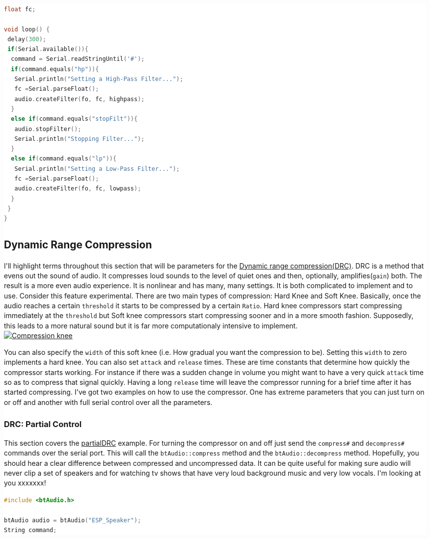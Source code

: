 ```cpp
float fc;

void loop() {
 delay(300);
 if(Serial.available()){
  command = Serial.readStringUntil('#');
  if(command.equals("hp")){
   Serial.println("Setting a High-Pass Filter...");
   fc =Serial.parseFloat();
   audio.createFilter(fo, fc, highpass);
  }
  else if(command.equals("stopFilt")){
   audio.stopFilter();
   Serial.println("Stopping Filter...");
  } 
  else if(command.equals("lp")){
   Serial.println("Setting a Low-Pass Filter...");
   fc =Serial.parseFloat();
   audio.createFilter(fo, fc, lowpass);
  }  
 }
}

```
<a name="h"></a>
## Dynamic Range Compression
I'll highlight terms throughout this section that will be parameters for the [Dynamic range compression(DRC)](https://en.wikipedia.org/wiki/Dynamic_range_compression). DRC is a method that evens out the sound of audio.  It compresses loud sounds to the level of quiet ones and then, optionally, amplifies(`gain`) both. The result is a more even audio experience. It is nonlinear and has many, many settings. It is both complicated to implement and to use. Consider this feature experimental. There are two main types of compression: Hard Knee and Soft Knee. Basically, once the audio reaches a certain `threshold` it starts to be compressed by a certain `Ratio`. Hard knee compressors start compressing immediately at the `threshold` but Soft knee compressors start compressing sooner and in a more smooth fashion. Supposedly, this leads to a more natural sound but it is far more computationaly intensive to implement.   
<a title="Iainf / Public domain" href="https://commons.wikimedia.org/wiki/File:Compression_knee.svg"><img width="600" alt="Compression knee" src="https://upload.wikimedia.org/wikipedia/commons/3/3e/Compression_knee.svg"></a>

You can also specify the `width` of this soft knee (i.e. How gradual you want the compression to be). Setting this `width` to zero implements a hard knee. You can also set `attack` and `release` times. These are time constants that determine how quickly the compressor starts working. For instance if there was a sudden change in volume you might want to have a very quick `attack` time so as to compress that signal quickly. Having a long `release` time will leave the compressor running for a brief time after it has started compressing. I've got two examples on how to use the compressor. One has extreme parameters that you can just turn on or off and another with full serial control over all the parameters. 


<a name="h1"></a>
### DRC: Partial Control
This section covers the [partialDRC](examples/partialDRC/partialDRC.ino) example. 
For turning the compressor on and off just send the `compress#` and `decompress#` commands over the serial port. This will call the `btAudio::compress` method and the `btAudio::decompress` method. Hopefully, you should hear a clear difference between compressed and uncompressed data. It can be quite useful for making sure audio will never clip a set of speakers and for watching tv shows that have very loud background music and very low vocals. I'm looking at you xxxxxxx! 
```cpp
#include <btAudio.h>

btAudio audio = btAudio("ESP_Speaker");
String command;

```